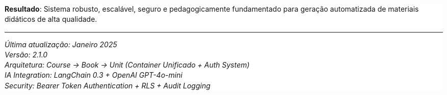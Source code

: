 **Resultado**: Sistema robusto, escalável, seguro e pedagogicamente fundamentado para geração automatizada de materiais didáticos de alta qualidade.

---

*Última atualização: Janeiro 2025*  
*Versão: 2.1.0*  
*Arquitetura: Course → Book → Unit (Container Unificado + Auth System)*  
*IA Integration: LangChain 0.3 + OpenAI GPT-4o-mini*  
*Security: Bearer Token Authentication + RLS + Audit Logging*